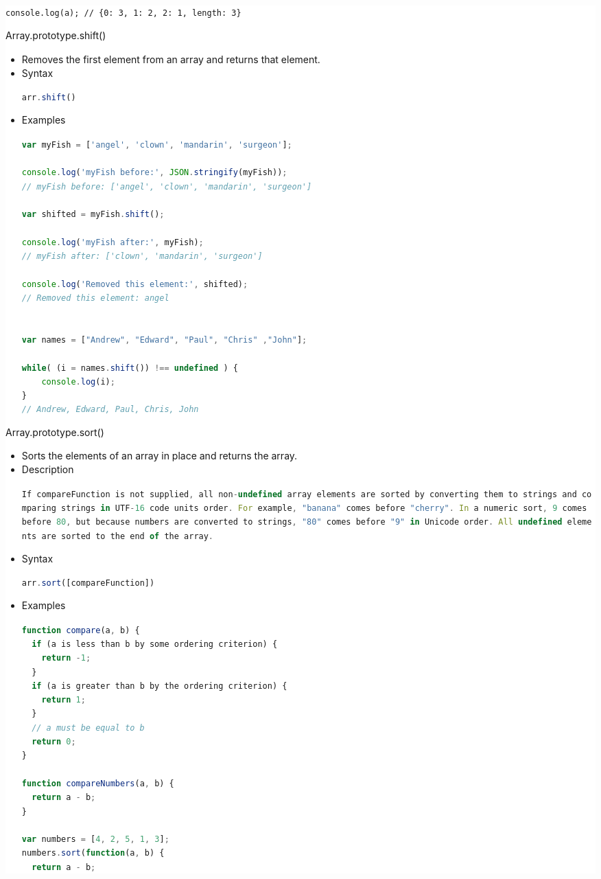   ```
  console.log(a); // {0: 3, 1: 2, 2: 1, length: 3}
  ```

Array.prototype.shift()
- Removes the first element from an array and returns that element.
- Syntax
  ```js
  arr.shift()
  ```
- Examples
  ```js
  var myFish = ['angel', 'clown', 'mandarin', 'surgeon'];

  console.log('myFish before:', JSON.stringify(myFish));
  // myFish before: ['angel', 'clown', 'mandarin', 'surgeon']

  var shifted = myFish.shift(); 

  console.log('myFish after:', myFish); 
  // myFish after: ['clown', 'mandarin', 'surgeon']

  console.log('Removed this element:', shifted); 
  // Removed this element: angel


  var names = ["Andrew", "Edward", "Paul", "Chris" ,"John"];

  while( (i = names.shift()) !== undefined ) {
      console.log(i);
  }
  // Andrew, Edward, Paul, Chris, John
  ```

Array.prototype.sort()
- Sorts the elements of an array in place and returns the array.
- Description
  ```js
  If compareFunction is not supplied, all non-undefined array elements are sorted by converting them to strings and comparing strings in UTF-16 code units order. For example, "banana" comes before "cherry". In a numeric sort, 9 comes before 80, but because numbers are converted to strings, "80" comes before "9" in Unicode order. All undefined elements are sorted to the end of the array.
  ```
- Syntax
  ```js
  arr.sort([compareFunction])
  ```
- Examples
  ```js
  function compare(a, b) {
    if (a is less than b by some ordering criterion) {
      return -1;
    }
    if (a is greater than b by the ordering criterion) {
      return 1;
    }
    // a must be equal to b
    return 0;
  }

  function compareNumbers(a, b) {
    return a - b;
  }

  var numbers = [4, 2, 5, 1, 3];
  numbers.sort(function(a, b) {
    return a - b;
  ```